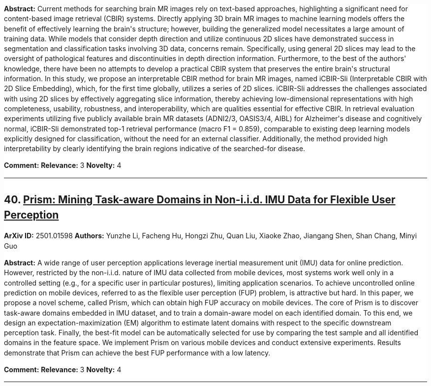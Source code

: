 **Abstract:**  Current methods for searching brain MR images rely on text-based approaches, highlighting a significant need for content-based image retrieval (CBIR) systems. Directly applying 3D brain MR images to machine learning models offers the benefit of effectively learning the brain's structure; however, building the generalized model necessitates a large amount of training data. While models that consider depth direction and utilize continuous 2D slices have demonstrated success in segmentation and classification tasks involving 3D data, concerns remain. Specifically, using general 2D slices may lead to the oversight of pathological features and discontinuities in depth direction information. Furthermore, to the best of the authors' knowledge, there have been no attempts to develop a practical CBIR system that preserves the entire brain's structural information. In this study, we propose an interpretable CBIR method for brain MR images, named iCBIR-Sli (Interpretable CBIR with 2D Slice Embedding), which, for the first time globally, utilizes a series of 2D slices. iCBIR-Sli addresses the challenges associated with using 2D slices by effectively aggregating slice information, thereby achieving low-dimensional representations with high completeness, usability, robustness, and interoperability, which are qualities essential for effective CBIR. In retrieval evaluation experiments utilizing five publicly available brain MR datasets (ADNI2/3, OASIS3/4, AIBL) for Alzheimer's disease and cognitively normal, iCBIR-Sli demonstrated top-1 retrieval performance (macro F1 = 0.859), comparable to existing deep learning models explicitly designed for classification, without the need for an external classifier. Additionally, the method provided high interpretability by clearly identifying the brain regions indicative of the searched-for disease.

**Comment:** 
**Relevance:** 3
**Novelty:** 4

---

## 40. [Prism: Mining Task-aware Domains in Non-i.i.d. IMU Data for Flexible User Perception](https://arxiv.org/abs/2501.01598) <a id="link40"></a>
**ArXiv ID:** 2501.01598
**Authors:** Yunzhe Li, Facheng Hu, Hongzi Zhu, Quan Liu, Xiaoke Zhao, Jiangang Shen, Shan Chang, Minyi Guo

**Abstract:**  A wide range of user perception applications leverage inertial measurement unit (IMU) data for online prediction. However, restricted by the non-i.i.d. nature of IMU data collected from mobile devices, most systems work well only in a controlled setting (e.g., for a specific user in particular postures), limiting application scenarios. To achieve uncontrolled online prediction on mobile devices, referred to as the flexible user perception (FUP) problem, is attractive but hard. In this paper, we propose a novel scheme, called Prism, which can obtain high FUP accuracy on mobile devices. The core of Prism is to discover task-aware domains embedded in IMU dataset, and to train a domain-aware model on each identified domain. To this end, we design an expectation-maximization (EM) algorithm to estimate latent domains with respect to the specific downstream perception task. Finally, the best-fit model can be automatically selected for use by comparing the test sample and all identified domains in the feature space. We implement Prism on various mobile devices and conduct extensive experiments. Results demonstrate that Prism can achieve the best FUP performance with a low latency.

**Comment:** 
**Relevance:** 3
**Novelty:** 4

---
